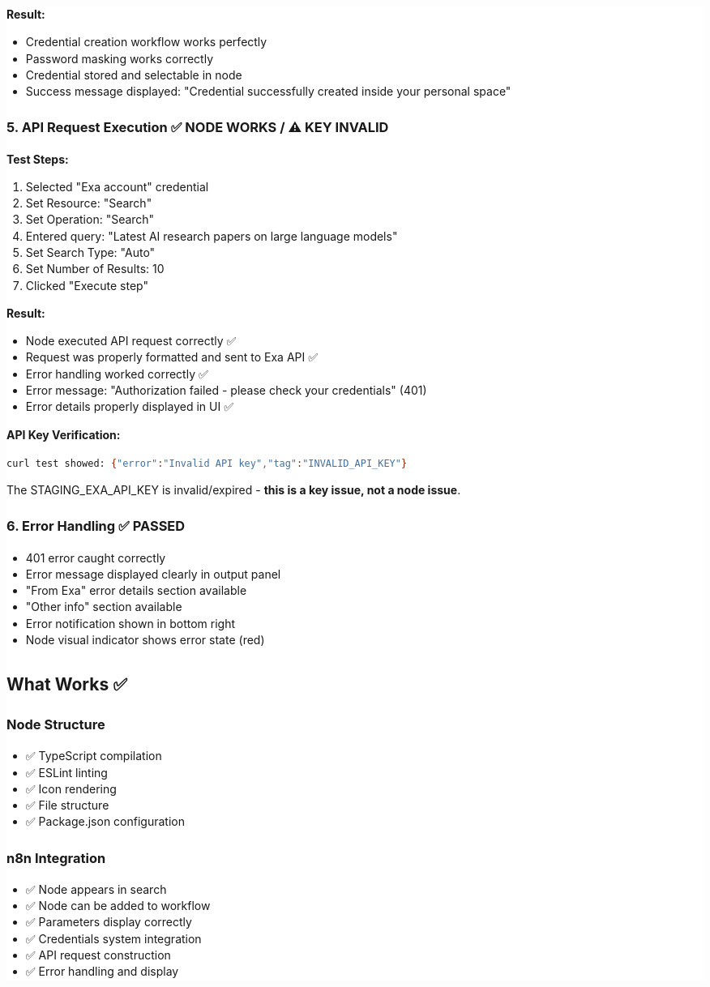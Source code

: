 **Result:** 
- Credential creation workflow works perfectly
- Password masking works correctly
- Credential stored and selectable in node
- Success message displayed: "Credential successfully created inside your personal space"

### 5. API Request Execution ✅ NODE WORKS / ⚠️ KEY INVALID
**Test Steps:**
1. Selected "Exa account" credential
2. Set Resource: "Search"
3. Set Operation: "Search"
4. Entered query: "Latest AI research papers on large language models"
5. Set Search Type: "Auto"
6. Set Number of Results: 10
7. Clicked "Execute step"

**Result:**
- Node executed API request correctly ✅
- Request was properly formatted and sent to Exa API ✅
- Error handling worked correctly ✅
- Error message: "Authorization failed - please check your credentials" (401)
- Error details properly displayed in UI ✅

**API Key Verification:**
```bash
curl test showed: {"error":"Invalid API key","tag":"INVALID_API_KEY"}
```
The STAGING_EXA_API_KEY is invalid/expired - **this is a key issue, not a node issue**.

### 6. Error Handling ✅ PASSED
- 401 error caught correctly
- Error message displayed clearly in output panel
- "From Exa" error details section available
- "Other info" section available
- Error notification shown in bottom right
- Node visual indicator shows error state (red)

## What Works ✅

### Node Structure
- ✅ TypeScript compilation
- ✅ ESLint linting
- ✅ Icon rendering
- ✅ File structure
- ✅ Package.json configuration

### n8n Integration
- ✅ Node appears in search
- ✅ Node can be added to workflow
- ✅ Parameters display correctly
- ✅ Credentials system integration
- ✅ API request construction
- ✅ Error handling and display
